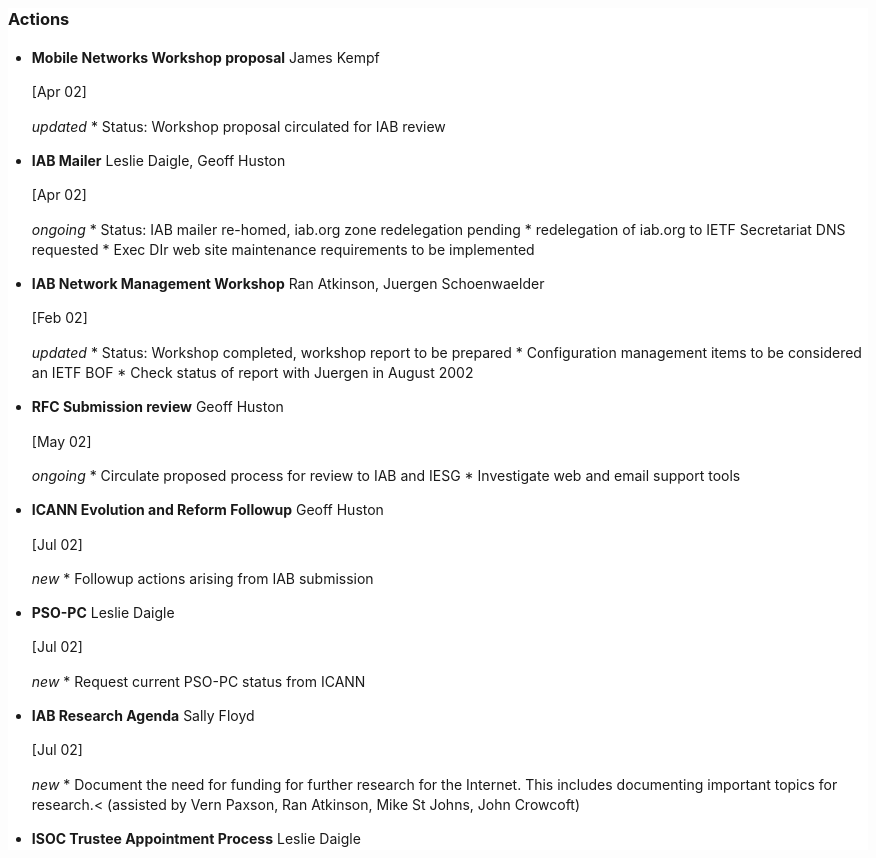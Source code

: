 

### Actions

+ **Mobile Networks Workshop proposal**
	James Kempf  
	
	 [Apr 02]  
	
	*updated*
		* Status: Workshop proposal circulated for IAB review
+ **IAB Mailer**
	Leslie Daigle, Geoff Huston  
	
	 [Apr 02]  
	
	*ongoing*
		* Status: IAB mailer re-homed, iab.org zone redelegation pending
		* redelegation of iab.org to IETF Secretariat DNS requested
		* Exec DIr web site maintenance requirements to be implemented
+ **IAB Network Management Workshop**
	Ran Atkinson, Juergen Schoenwaelder  
	
	 [Feb 02]  
	
	*updated*
		* Status: Workshop completed, workshop report to be prepared
		* Configuration management items to be considered an IETF BOF
		* Check status of report with Juergen in August 2002
+ **RFC Submission review**
	Geoff Huston  
	
	 [May 02]  
	
	*ongoing*
		* Circulate proposed process for review to IAB and IESG
		* Investigate web and email support tools
+ **ICANN Evolution and Reform Followup**
	Geoff Huston  
	
	 [Jul 02]  
	
	*new*
		* Followup actions arising from IAB submission
+ **PSO-PC**
	Leslie Daigle  
	
	 [Jul 02]  
	
	*new*
		* Request current PSO-PC status from ICANN
+ **IAB Research Agenda**
	Sally Floyd  
	
	 [Jul 02]  
	
	*new*
		* Document the need for funding for further research for the Internet. This includes documenting important topics for research.< (assisted by Vern Paxson, Ran Atkinson, Mike St Johns, John Crowcoft)
+ **ISOC Trustee Appointment Process**
	Leslie Daigle  
	